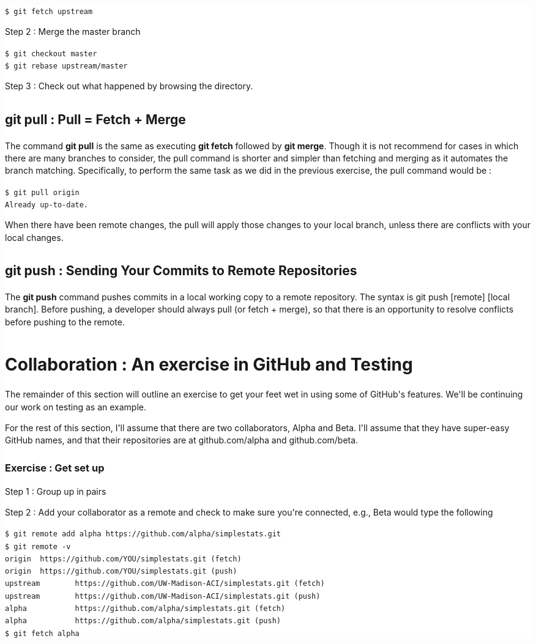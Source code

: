     $ git fetch upstream

Step 2 : Merge the master branch

    $ git checkout master
    $ git rebase upstream/master

Step 3 : Check out what happened by browsing the directory.

## git pull : Pull = Fetch + Merge

The command **git pull** is the same as executing **git fetch** followed
by **git merge**. Though it is not recommend for cases in which there
are many branches to consider, the pull command is shorter and simpler
than fetching and merging as it automates the branch matching.
Specifically, to perform the same task as we did in the previous
exercise, the pull command would be :

    $ git pull origin
    Already up-to-date.

When there have been remote changes, the pull will apply those changes
to your local branch, unless there are conflicts with your local
changes.

## git push : Sending Your Commits to Remote Repositories

The **git push** command pushes commits in a local working copy to a
remote repository. The syntax is git push [remote] [local branch].
Before pushing, a developer should always pull (or fetch + merge), so
that there is an opportunity to resolve conflicts before pushing to the
remote. 

# Collaboration : An exercise in GitHub and Testing

The remainder of this section will outline an exercise to get your feet wet in
using some of GitHub's features. We'll be continuing our work on testing as an
example.

For the rest of this section, I'll assume that there are two collaborators,
Alpha and Beta. I'll assume that they have super-easy GitHub names, and that
their repositories are at github.com/alpha and github.com/beta.

### Exercise : Get set up

Step 1 : Group up in pairs

Step 2 : Add your collaborator as a remote and check to make sure you're
connected, e.g., Beta would type the following

    $ git remote add alpha https://github.com/alpha/simplestats.git
    $ git remote -v
    origin  https://github.com/YOU/simplestats.git (fetch)
    origin  https://github.com/YOU/simplestats.git (push)
    upstream        https://github.com/UW-Madison-ACI/simplestats.git (fetch)
    upstream        https://github.com/UW-Madison-ACI/simplestats.git (push)
    alpha           https://github.com/alpha/simplestats.git (fetch)
    alpha           https://github.com/alpha/simplestats.git (push)
    $ git fetch alpha
